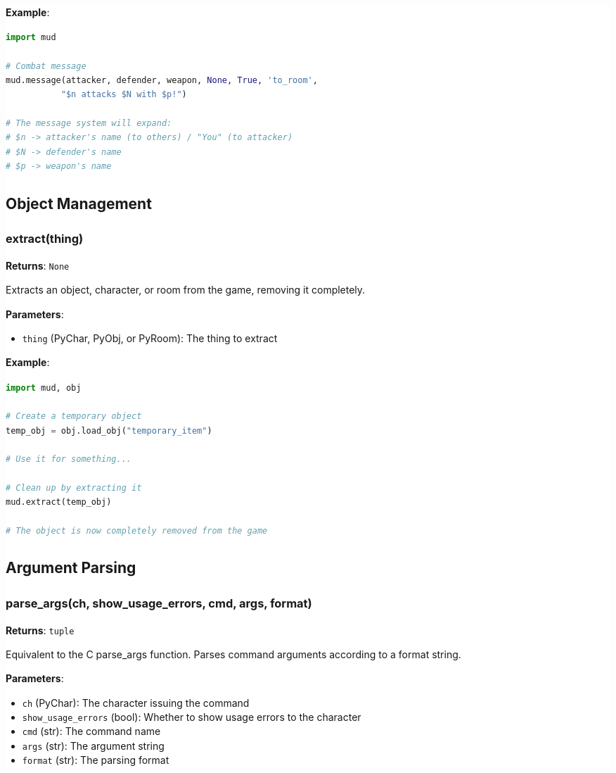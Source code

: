 **Example**:
```python
import mud

# Combat message
mud.message(attacker, defender, weapon, None, True, 'to_room',
           "$n attacks $N with $p!")

# The message system will expand:
# $n -> attacker's name (to others) / "You" (to attacker)
# $N -> defender's name
# $p -> weapon's name
```

## Object Management

### extract(thing)

**Returns**: `None`

Extracts an object, character, or room from the game, removing it completely.

**Parameters**:
- `thing` (PyChar, PyObj, or PyRoom): The thing to extract

**Example**:
```python
import mud, obj

# Create a temporary object
temp_obj = obj.load_obj("temporary_item")

# Use it for something...

# Clean up by extracting it
mud.extract(temp_obj)

# The object is now completely removed from the game
```

## Argument Parsing

### parse_args(ch, show_usage_errors, cmd, args, format)

**Returns**: `tuple`

Equivalent to the C parse_args function. Parses command arguments according to a format string.

**Parameters**:
- `ch` (PyChar): The character issuing the command
- `show_usage_errors` (bool): Whether to show usage errors to the character
- `cmd` (str): The command name
- `args` (str): The argument string
- `format` (str): The parsing format
